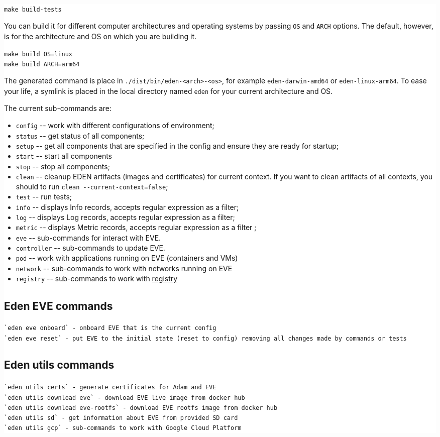 ```
make build-tests
```


You can build it for different computer architectures and operating systems by passing `OS` and `ARCH` options.
The default, however, is for the architecture and OS on which you are building it.

```
make build OS=linux
make build ARCH=arm64
```

The generated command is place in `./dist/bin/eden-<arch>-<os>`, for example `eden-darwin-amd64` or `eden-linux-arm64`.
To ease your life, a symlink is placed in the local directory named `eden` for your current architecture and OS.

The current sub-commands are:
   * `config` -- work with different configurations of environment;
   * `status` -- get status of all components;
   * `setup` --  get all components that are specified in the config and ensure they are ready for startup;
   * `start` -- start all components
   * `stop` -- stop all components;
   * `clean` -- cleanup EDEN artifacts (images and certificates) for current context. If you want to clean artifacts of all contexts, you should to run `clean --current-context=false`;
   * `test` -- run tests;
   * `info` -- displays Info records, accepts regular expression as a filter;
   * `log` -- displays Log records, accepts regular expression as a filter;
   * `metric` -- displays Metric records, accepts regular expression as a filter ;
   * `eve` -- sub-commands for interact with EVE.
   * `controller` -- sub-commands to update EVE.
   * `pod` -- work with applications running on EVE (containers and VMs)
   * `network` -- sub-commands to work with networks running on EVE
   * `registry` -- sub-commands to work with [registry](docs/registry.md)

## Eden EVE commands

    `eden eve onboard` - onboard EVE that is the current config
    `eden eve reset` - put EVE to the initial state (reset to config) removing all changes made by commands or tests

## Eden utils commands

    `eden utils certs` - generate certificates for Adam and EVE
    `eden utils download eve` - download EVE live image from docker hub
    `eden utils download eve-rootfs` - download EVE rootfs image from docker hub
    `eden utils sd` - get information about EVE from provided SD card
    `eden utils gcp` - sub-commands to work with Google Cloud Platform
   
